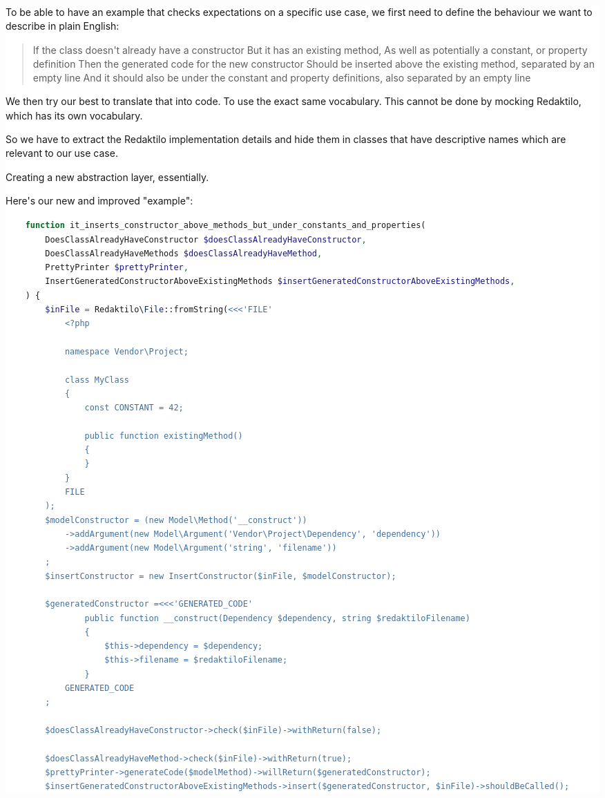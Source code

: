 To be able to have an example that checks expectations on a specific use case,
we first need to define the behaviour we want to describe in plain English:

> If the class doesn't already have a constructor
> But it has an existing method,
> As well as potentially a constant, or property definition
> Then the generated code for the new constructor
> Should be inserted above the existing method, separated by an empty line
> And it should also be under the constant and property definitions, also separated by an empty line

We then try our best to translate that into code. To use the exact same vocabulary.
This cannot be done by mocking Redaktilo, which has its own vocabulary.

So we have to extract the Redaktilo implementation details and hide them in
classes that have descriptive names which are relevant to our use case.

Creating a new abstraction layer, essentially.

Here's our new and improved "example":

```php
    function it_inserts_constructor_above_methods_but_under_constants_and_properties(
        DoesClassAlreadyHaveConstructor $doesClassAlreadyHaveConstructor,
        DoesClassAlreadyHaveMethods $doesClassAlreadyHaveMethod,
        PrettyPrinter $prettyPrinter,
        InsertGeneratedConstructorAboveExistingMethods $insertGeneratedConstructorAboveExistingMethods,
    ) {
        $inFile = Redaktilo\File::fromString(<<<'FILE'
            <?php 
                  
            namespace Vendor\Project;
              
            class MyClass
            { 
                const CONSTANT = 42;
                
                public function existingMethod()
                {
                }
            } 
            FILE
        );
        $modelConstructor = (new Model\Method('__construct'))
            ->addArgument(new Model\Argument('Vendor\Project\Dependency', 'dependency'))
            ->addArgument(new Model\Argument('string', 'filename'))
        ;                      
        $insertConstructor = new InsertConstructor($inFile, $modelConstructor);

        $generatedConstructor =<<<'GENERATED_CODE'
                public function __construct(Dependency $dependency, string $redaktiloFilename)
                {
                    $this->dependency = $dependency;
                    $this->filename = $redaktiloFilename;    
                }
            GENERATED_CODE
        ;

        $doesClassAlreadyHaveConstructor->check($inFile)->withReturn(false);

        $doesClassAlreadyHaveMethod->check($inFile)->withReturn(true);
        $prettyPrinter->generateCode($modelMethod)->willReturn($generatedConstructor);
        $insertGeneratedConstructorAboveExistingMethods->insert($generatedConstructor, $inFile)->shouldBeCalled();

```